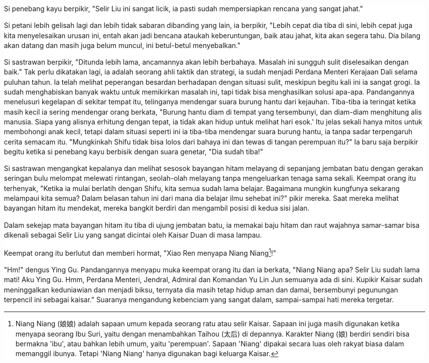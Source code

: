 Si penebang kayu berpikir, "Selir Liu ini sangat licik, ia pasti sudah mempersiapkan rencana yang sangat jahat."

Si petani lebih gelisah lagi dan lebih tidak sabaran dibanding yang lain, ia berpikir, "Lebih cepat dia tiba di sini, lebih cepat 
juga kita menyelesaikan urusan ini, entah akan jadi bencana ataukah keberuntungan, baik atau jahat, kita akan segera tahu. Dia 
bilang akan datang dan masih juga belum muncul, ini betul-betul menyebalkan."

Si sastrawan berpikir, "Ditunda lebih lama, ancamannya akan lebih berbahaya. Masalah ini sungguh sulit diselesaikan 
dengan baik." Tak perlu dikatakan lagi, ia adalah seorang ahli taktik dan strategi, ia sudah menjadi Perdana Menteri 
Kerajaan Dali selama puluhan tahun. Ia telah melihat peperangan besardan berhadapan dengan situasi sulit, meskipun begitu 
kali ini ia sangat grogi. Ia sudah menghabiskan banyak waktu untuk memikirkan masalah ini, tapi tidak bisa menghasilkan 
solusi apa-apa. Pandangannya menelusuri kegelapan di sekitar tempat itu, telinganya mendengar suara burung hantu dari 
kejauhan. Tiba-tiba ia teringat ketika masih kecil ia sering mendengar orang berkata, "Burung hantu diam di tempat 
yang tersembunyi, dan diam-diam menghitung alis manusia. Siapa yang alisnya erhitung dengan tepat, ia tidak akan hidup 
untuk melihat hari esok.' Itu jelas sekali hanya mitos untuk membohongi anak kecil, tetapi dalam situasi seperti ini ia 
tiba-tiba mendengar suara burung hantu, ia tanpa sadar terpengaruh cerita semacam itu. "Mungkinkah Shifu tidak bisa 
lolos dari bahaya ini dan tewas di tangan perempuan itu?" Ia baru saja berpikir begitu ketika si penebang kayu berbisik 
dengan suara genetar, "Dia sudah tiba!"

Si sastrawan mengangkat kepalanya dan melihat sesosok bayangan hitam melayang di sepanjang jembatan batu dengan gerakan 
seringan bulu melompat melewati rintangan, seolah-olah melayang tanpa mengeluarkan tenaga sama sekali. Keempat orang 
itu terhenyak, "Ketika ia mulai berlatih dengan Shifu, kita semua sudah lama belajar. Bagaimana mungkin kungfunya sekarang 
melampaui kita semua? Dalam belasan tahun ini dari mana dia belajar ilmu sehebat ini?" pikir mereka. Saat mereka melihat 
bayangan hitam itu mendekat, mereka bangkit berdiri dan mengambil posisi di kedua sisi jalan.

Dalam sekejap mata bayangan hitam itu tiba di ujung jembatan batu, ia memakai baju hitam dan raut wajahnya samar-samar 
bisa dikenali sebagai Selir Liu yang sangat dicintai oleh Kaisar Duan di masa lampau.

Keempat orang itu berlutut dan memberi hormat, "Xiao Ren menyapa Niang Niang[^niang-niang]!"

[^niang-niang]: Niang Niang (娘娘) adalah sapaan umum kepada seorang ratu atau selir Kaisar. Sapaan ini juga masih digunakan ketika menyapa seorang Ibu Suri, yaitu dengan menambahkan Taihou (太后) di depannya. Karakter Niang (娘) berdiri sendiri bisa bermakna 'ibu', atau bahkan lebih umum, yaitu 'perempuan'. Sapaan 'Niang' dipakai secara luas oleh rakyat biasa dalam memanggil ibunya. Tetapi 'Niang Niang' hanya digunakan bagi keluarga Kaisar.

"Hm!" dengus Ying Gu. Pandangannya menyapu muka keempat orang itu dan ia berkata, "Niang Niang apa? Selir Liu sudah lama 
mati! Aku Ying Gu. Hmm, Perdana Menteri, Jendral, Admiral dan Komandan Yu Lin Jun semuanya ada di sini. Kupikir Kaisar 
sudah meninggalkan keduniawian dan menjadi biksu, ternyata dia masih tetap hidup aman dan damai, bersembunyi pegunungan 
terpencil ini sebagai kaisar." Suaranya mengandung kebenciam yang sangat dalam, sampai-sampai hati mereka tergetar.


[^panggilan-huangshang]: Huang Shang (皇上) adalah panggilan dari semua orang kepada Sang Kaisar dalam sebuah pembicaraan. Ini semacam, istilah 'Paduka' atau 'Baginda' dalam bahasa Indonesia klasik. Adalah tabu menyebutkan nama seorang kaisar secara langsung dalam dialog.
[^du-dou]: Du Dou (肚兜, 兜肚, atau 兜兜) adalah pakaian dalam Tiongkok kuno yang digunakan seperti rompi untuk menutup dada dan perut, melindungi bagian tersebut dari terpaan angin dingin. Pakaian ini selain dipakai umumnya oleh seorang wanita juga dipakai oleh bayi dan anak-anak.
[^shan-zai]: Shan Zai (善哉) adalah sebuah ungkapan dalam agama Buddha, yang berasal dari bahasa Sansekerta 'Sadhu', yang artinya kurang lebih seperti 'Amin' dalam agama Timur Tengah yang berdasarkan Abraham atau Nabi Ibrahim. Ini bisa saja kita terjemahkan menjadi 'Ya!' atau 'Bagus!', atau apapun yang melambangkan persetujuan atas satu tindakan atau kondisi dalam arti memuji dan menyetujuinya tanpa syarat.
[^qi-men]: Qi Men (奇门) adalah bagian dari Lima Elemen, Wu Xing Qi Men (五行奇门), yang adalah salah satu dasar dari Taoisme.
[^jam-10]: Jam ke-10 adalah sekitar 5 - 7 sore menurut perhitungan waktu yang kita kenal secara umum. 
[^ni-qiu-gong]: Ni Qiu Gong adalah gerakan seperti _catfish_ yang menggeliat di dalam lumpur.
[^pepatah-2]: Pepatah ini masih harus dicari aslinya.